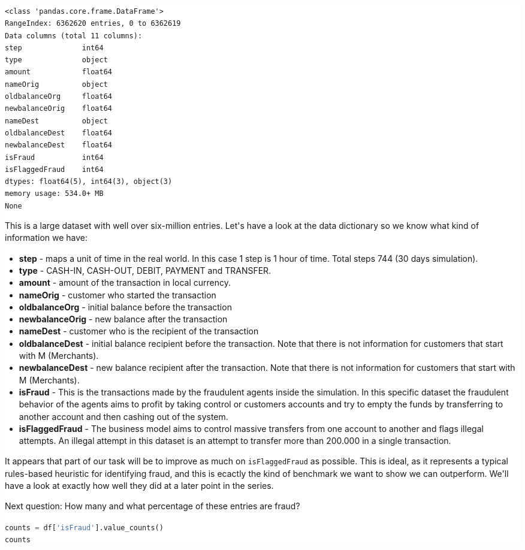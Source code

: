     <class 'pandas.core.frame.DataFrame'>
    RangeIndex: 6362620 entries, 0 to 6362619
    Data columns (total 11 columns):
    step              int64
    type              object
    amount            float64
    nameOrig          object
    oldbalanceOrg     float64
    newbalanceOrig    float64
    nameDest          object
    oldbalanceDest    float64
    newbalanceDest    float64
    isFraud           int64
    isFlaggedFraud    int64
    dtypes: float64(5), int64(3), object(3)
    memory usage: 534.0+ MB
    None


This is a large dataset with well over six-million entries. Let's have a look at the data dictionary so we know what kind of information we have:

* **step** - maps a unit of time in the real world. In this case 1 step is 1 hour of time. Total steps 744 (30 days simulation).
* **type** - CASH-IN, CASH-OUT, DEBIT, PAYMENT and TRANSFER.
* **amount** - amount of the transaction in local currency.
* **nameOrig** - customer who started the transaction
* **oldbalanceOrg** - initial balance before the transaction
* **newbalanceOrig** - new balance after the transaction
* **nameDest** - customer who is the recipient of the transaction
* **oldbalanceDest** - initial balance recipient before the transaction. Note that there is not information for customers that start with M (Merchants).
* **newbalanceDest** - new balance recipient after the transaction. Note that there is not information for customers that start with M (Merchants).
* **isFraud** - This is the transactions made by the fraudulent agents inside the simulation. In this specific dataset the fraudulent behavior of the agents aims to profit by taking control or customers accounts and try to empty the funds by transferring to another account and then cashing out of the system.
* **isFlaggedFraud** - The business model aims to control massive transfers from one account to another and flags illegal attempts. An illegal attempt in this dataset is an attempt to transfer more than 200.000 in a single transaction.

It appears that part of our task will be to improve as much on `isFlaggedFraud` as possible. This is ideal, as it represents a typical rules-based heuristic for identifying fraud, and this is ecactly the kind of benchmark we want to show we can outperform. We'll have a look at exactly how well they did at a later point in the series.

Next question: How many and what percentage of these entries are fraud?


```python
counts = df['isFraud'].value_counts()
counts
```

